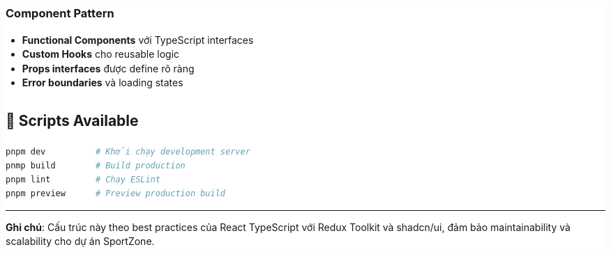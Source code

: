 ### Component Pattern
- **Functional Components** với TypeScript interfaces
- **Custom Hooks** cho reusable logic
- **Props interfaces** được define rõ ràng
- **Error boundaries** và loading states

## 🚀 Scripts Available

```bash
pnpm dev          # Khởi chạy development server
pnmp build        # Build production
pnpm lint         # Chạy ESLint
pnpm preview      # Preview production build
```

---

**Ghi chú**: Cấu trúc này theo best practices của React TypeScript với Redux Toolkit và shadcn/ui, đảm bảo maintainability và scalability cho dự án SportZone.